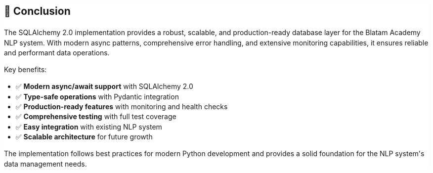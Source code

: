 ## 🎯 Conclusion

The SQLAlchemy 2.0 implementation provides a robust, scalable, and production-ready database layer for the Blatam Academy NLP system. With modern async patterns, comprehensive error handling, and extensive monitoring capabilities, it ensures reliable and performant data operations.

Key benefits:
- ✅ **Modern async/await support** with SQLAlchemy 2.0
- ✅ **Type-safe operations** with Pydantic integration
- ✅ **Production-ready features** with monitoring and health checks
- ✅ **Comprehensive testing** with full test coverage
- ✅ **Easy integration** with existing NLP system
- ✅ **Scalable architecture** for future growth

The implementation follows best practices for modern Python development and provides a solid foundation for the NLP system's data management needs. 